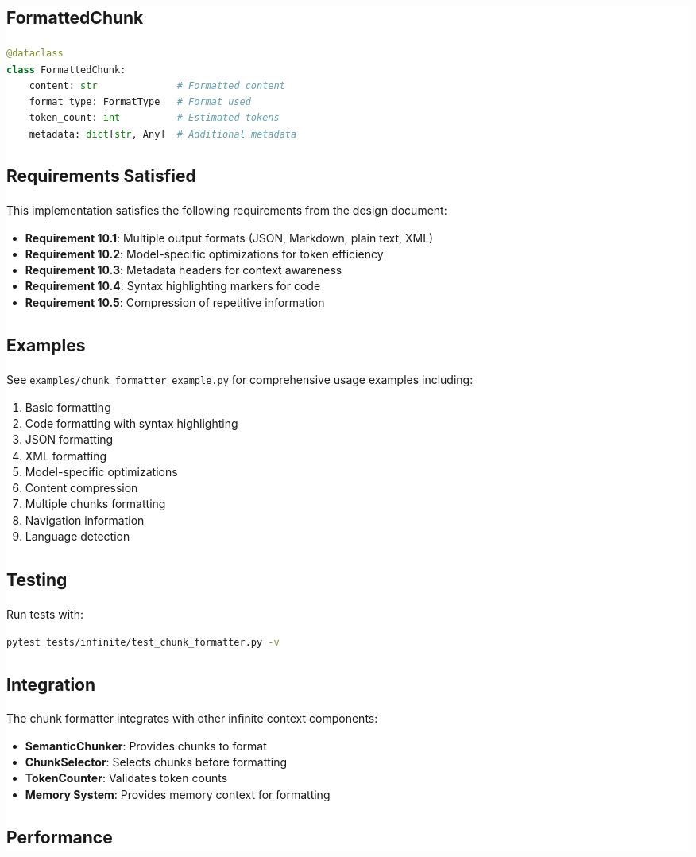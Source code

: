 ## FormattedChunk

```python
@dataclass
class FormattedChunk:
    content: str              # Formatted content
    format_type: FormatType   # Format used
    token_count: int          # Estimated tokens
    metadata: dict[str, Any]  # Additional metadata
```

## Requirements Satisfied

This implementation satisfies the following requirements from the design document:

- **Requirement 10.1**: Multiple output formats (JSON, Markdown, plain text, XML)
- **Requirement 10.2**: Model-specific optimizations for token efficiency
- **Requirement 10.3**: Metadata headers for context awareness
- **Requirement 10.4**: Syntax highlighting markers for code
- **Requirement 10.5**: Compression of repetitive information

## Examples

See `examples/chunk_formatter_example.py` for comprehensive usage examples including:

1. Basic formatting
2. Code formatting with syntax highlighting
3. JSON formatting
4. XML formatting
5. Model-specific optimizations
6. Content compression
7. Multiple chunks formatting
8. Navigation information
9. Language detection

## Testing

Run tests with:

```bash
pytest tests/infinite/test_chunk_formatter.py -v
```

## Integration

The chunk formatter integrates with other infinite context components:

- **SemanticChunker**: Provides chunks to format
- **ChunkSelector**: Selects chunks before formatting
- **TokenCounter**: Validates token counts
- **Memory System**: Provides memory context for formatting

## Performance
